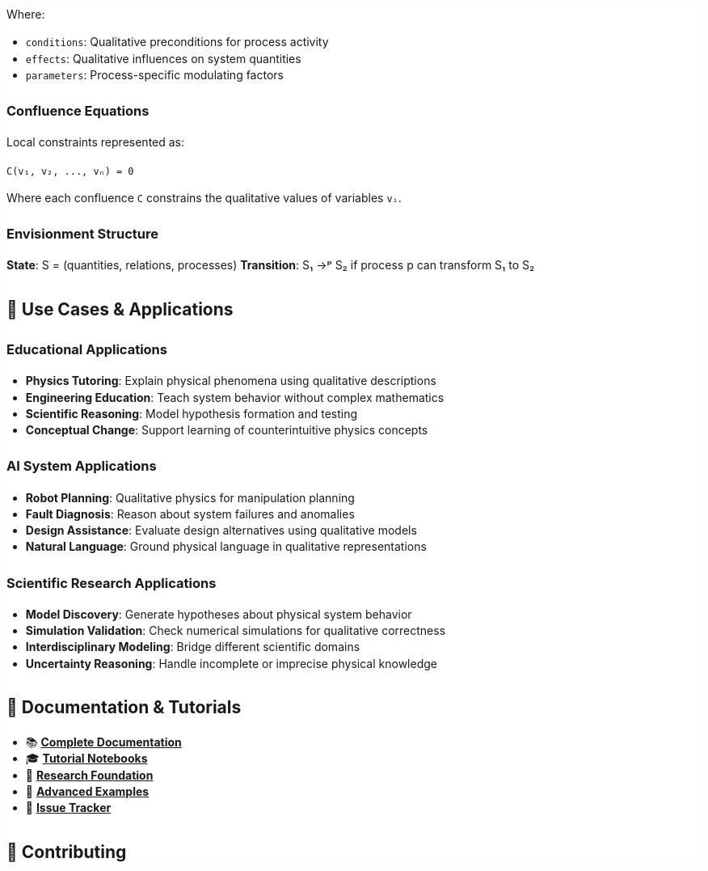Where:
- `conditions`: Qualitative preconditions for process activity
- `effects`: Qualitative influences on system quantities
- `parameters`: Process-specific modulating factors

### Confluence Equations

Local constraints represented as:

```
C(v₁, v₂, ..., vₙ) = 0
```

Where each confluence `C` constrains the qualitative values of variables `vᵢ`.

### Envisionment Structure

**State**: S = (quantities, relations, processes)
**Transition**: S₁ →ᵖ S₂ if process p can transform S₁ to S₂

## 🎯 Use Cases & Applications

### Educational Applications
- **Physics Tutoring**: Explain physical phenomena using qualitative descriptions
- **Engineering Education**: Teach system behavior without complex mathematics
- **Scientific Reasoning**: Model hypothesis formation and testing
- **Conceptual Change**: Support learning of counterintuitive physics concepts

### AI System Applications
- **Robot Planning**: Qualitative physics for manipulation planning
- **Fault Diagnosis**: Reason about system failures and anomalies
- **Design Assistance**: Evaluate design alternatives using qualitative models
- **Natural Language**: Ground physical language in qualitative representations

### Scientific Research Applications
- **Model Discovery**: Generate hypotheses about physical system behavior
- **Simulation Validation**: Check numerical simulations for qualitative correctness
- **Interdisciplinary Modeling**: Bridge different scientific domains
- **Uncertainty Reasoning**: Handle incomplete or imprecise physical knowledge

## 📖 Documentation & Tutorials

- 📚 **[Complete Documentation](https://qualitative-reasoning.readthedocs.io/)**
- 🎓 **[Tutorial Notebooks](https://github.com/benedictchen/qualitative-reasoning/tree/main/tutorials)**
- 🔬 **[Research Foundation](RESEARCH_FOUNDATION.md)**
- 🎯 **[Advanced Examples](https://github.com/benedictchen/qualitative-reasoning/tree/main/examples)**
- 🐛 **[Issue Tracker](https://github.com/benedictchen/qualitative-reasoning/issues)**

## 🤝 Contributing
